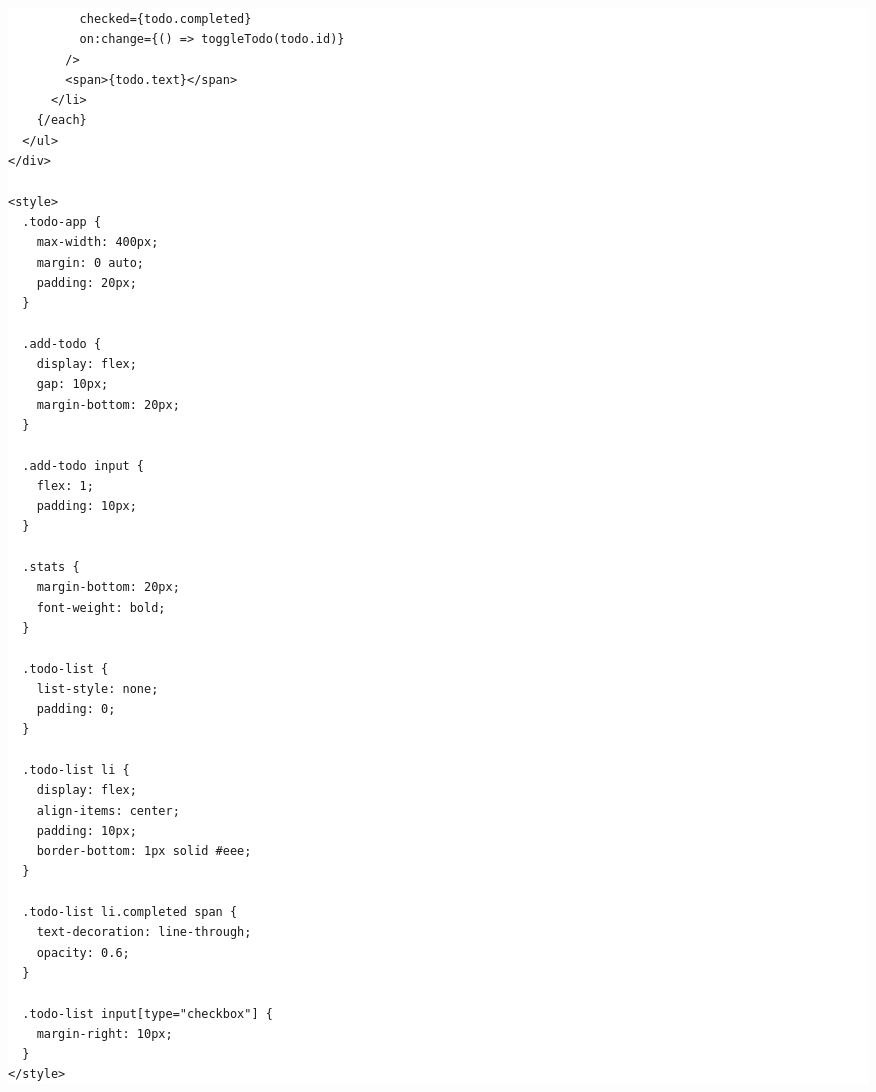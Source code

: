 ```ripple
          checked={todo.completed}
          on:change={() => toggleTodo(todo.id)}
        />
        <span>{todo.text}</span>
      </li>
    {/each}
  </ul>
</div>

<style>
  .todo-app {
    max-width: 400px;
    margin: 0 auto;
    padding: 20px;
  }
  
  .add-todo {
    display: flex;
    gap: 10px;
    margin-bottom: 20px;
  }
  
  .add-todo input {
    flex: 1;
    padding: 10px;
  }
  
  .stats {
    margin-bottom: 20px;
    font-weight: bold;
  }
  
  .todo-list {
    list-style: none;
    padding: 0;
  }
  
  .todo-list li {
    display: flex;
    align-items: center;
    padding: 10px;
    border-bottom: 1px solid #eee;
  }
  
  .todo-list li.completed span {
    text-decoration: line-through;
    opacity: 0.6;
  }
  
  .todo-list input[type="checkbox"] {
    margin-right: 10px;
  }
</style>
```
